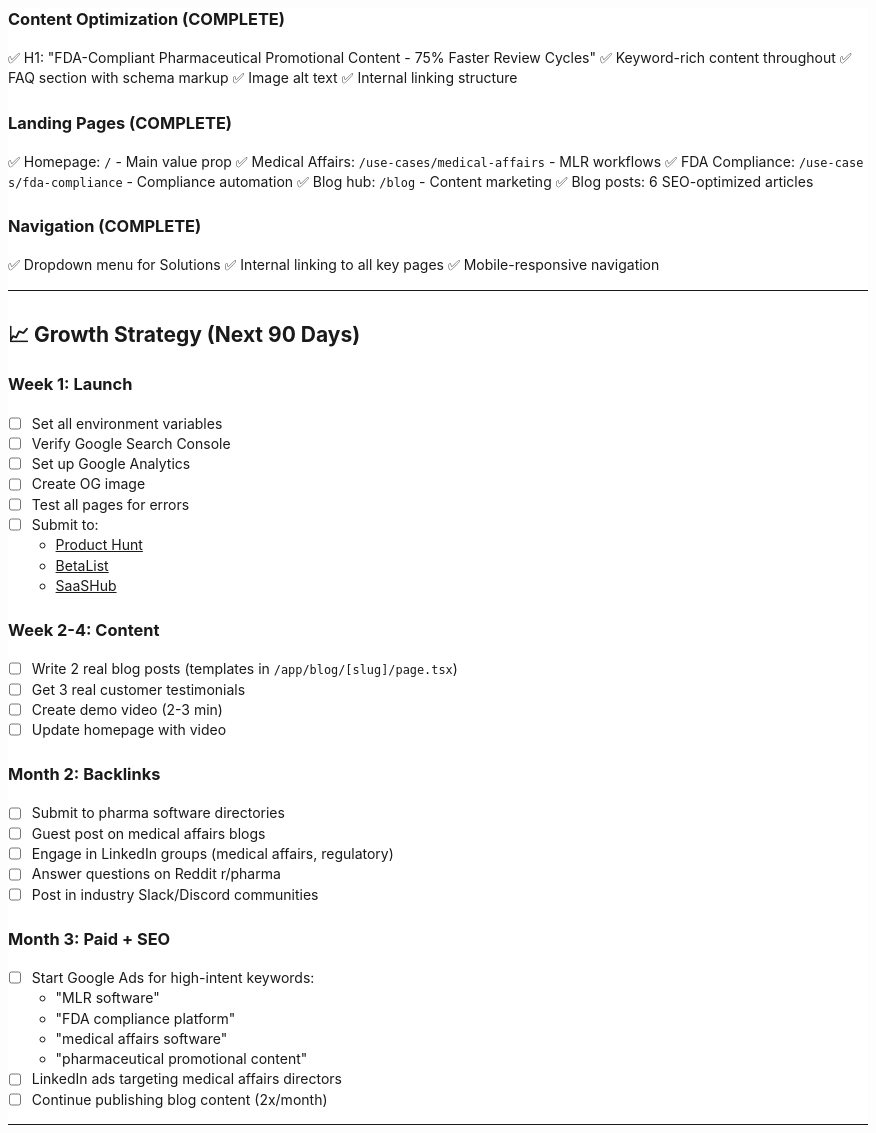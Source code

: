 ### Content Optimization (COMPLETE)
✅ H1: "FDA-Compliant Pharmaceutical Promotional Content - 75% Faster Review Cycles"
✅ Keyword-rich content throughout
✅ FAQ section with schema markup
✅ Image alt text
✅ Internal linking structure

### Landing Pages (COMPLETE)
✅ Homepage: `/` - Main value prop
✅ Medical Affairs: `/use-cases/medical-affairs` - MLR workflows
✅ FDA Compliance: `/use-cases/fda-compliance` - Compliance automation
✅ Blog hub: `/blog` - Content marketing
✅ Blog posts: 6 SEO-optimized articles

### Navigation (COMPLETE)
✅ Dropdown menu for Solutions
✅ Internal linking to all key pages
✅ Mobile-responsive navigation

---

## 📈 Growth Strategy (Next 90 Days)

### Week 1: Launch
- [ ] Set all environment variables
- [ ] Verify Google Search Console
- [ ] Set up Google Analytics
- [ ] Create OG image
- [ ] Test all pages for errors
- [ ] Submit to:
  - [Product Hunt](https://www.producthunt.com/posts/create)
  - [BetaList](https://betalist.com/submit)
  - [SaaSHub](https://www.saashub.com/submit-product)

### Week 2-4: Content
- [ ] Write 2 real blog posts (templates in `/app/blog/[slug]/page.tsx`)
- [ ] Get 3 real customer testimonials
- [ ] Create demo video (2-3 min)
- [ ] Update homepage with video

### Month 2: Backlinks
- [ ] Submit to pharma software directories
- [ ] Guest post on medical affairs blogs
- [ ] Engage in LinkedIn groups (medical affairs, regulatory)
- [ ] Answer questions on Reddit r/pharma
- [ ] Post in industry Slack/Discord communities

### Month 3: Paid + SEO
- [ ] Start Google Ads for high-intent keywords:
  - "MLR software"
  - "FDA compliance platform"
  - "medical affairs software"
  - "pharmaceutical promotional content"
- [ ] LinkedIn ads targeting medical affairs directors
- [ ] Continue publishing blog content (2x/month)

---